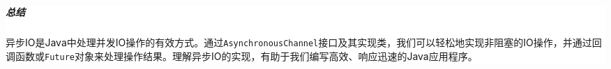 ##### 总结

异步IO是Java中处理并发IO操作的有效方式。通过`AsynchronousChannel`接口及其实现类，我们可以轻松地实现非阻塞的IO操作，并通过回调函数或`Future`对象来处理操作结果。理解异步IO的实现，有助于我们编写高效、响应迅速的Java应用程序。